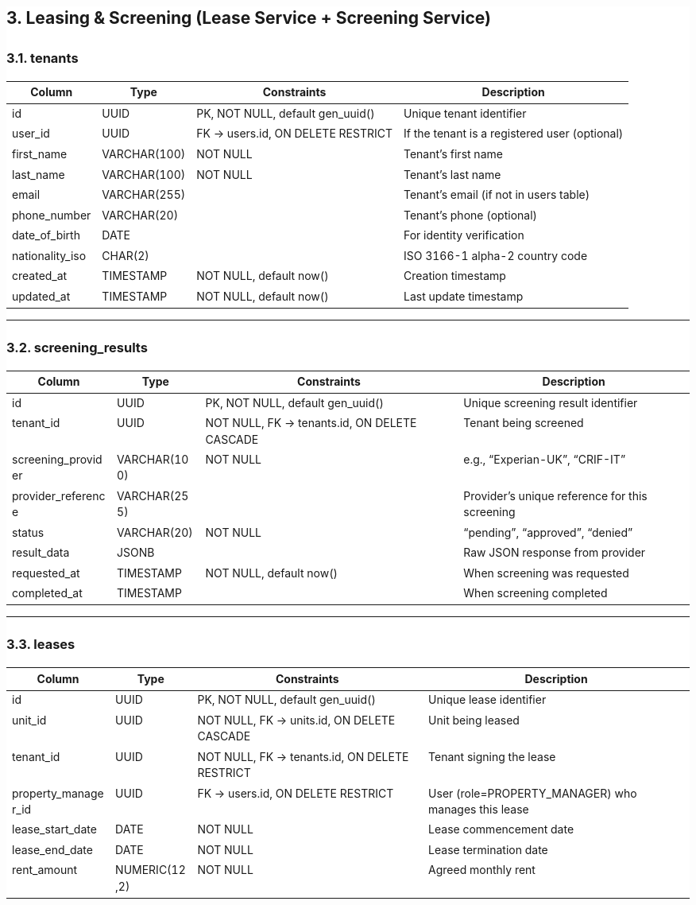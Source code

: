 
## 3. Leasing & Screening (Lease Service + Screening Service)

### 3.1. tenants

| Column           | Type         | Constraints                       | Description                                   |
| ---------------- | ------------ | --------------------------------- | --------------------------------------------- |
| id               | UUID         | PK, NOT NULL, default gen\_uuid() | Unique tenant identifier                      |
| user\_id         | UUID         | FK → users.id, ON DELETE RESTRICT | If the tenant is a registered user (optional) |
| first\_name      | VARCHAR(100) | NOT NULL                          | Tenant’s first name                           |
| last\_name       | VARCHAR(100) | NOT NULL                          | Tenant’s last name                            |
| email            | VARCHAR(255) |                                   | Tenant’s email (if not in users table)        |
| phone\_number    | VARCHAR(20)  |                                   | Tenant’s phone (optional)                     |
| date\_of\_birth  | DATE         |                                   | For identity verification                     |
| nationality\_iso | CHAR(2)      |                                   | ISO 3166-1 alpha-2 country code               |
| created\_at      | TIMESTAMP    | NOT NULL, default now()           | Creation timestamp                            |
| updated\_at      | TIMESTAMP    | NOT NULL, default now()           | Last update timestamp                         |

---

### 3.2. screening\_results

| Column              | Type         | Constraints                                  | Description                                    |
| ------------------- | ------------ | -------------------------------------------- | ---------------------------------------------- |
| id                  | UUID         | PK, NOT NULL, default gen\_uuid()            | Unique screening result identifier             |
| tenant\_id          | UUID         | NOT NULL, FK → tenants.id, ON DELETE CASCADE | Tenant being screened                          |
| screening\_provider | VARCHAR(100) | NOT NULL                                     | e.g., “Experian-UK”, “CRIF-IT”                 |
| provider\_reference | VARCHAR(255) |                                              | Provider’s unique reference for this screening |
| status              | VARCHAR(20)  | NOT NULL                                     | “pending”, “approved”, “denied”                |
| result\_data        | JSONB        |                                              | Raw JSON response from provider                |
| requested\_at       | TIMESTAMP    | NOT NULL, default now()                      | When screening was requested                   |
| completed\_at       | TIMESTAMP    |                                              | When screening completed                       |

---

### 3.3. leases

| Column                 | Type          | Constraints                                   | Description                                             |
| ---------------------- | ------------- | --------------------------------------------- | ------------------------------------------------------- |
| id                     | UUID          | PK, NOT NULL, default gen\_uuid()             | Unique lease identifier                                 |
| unit\_id               | UUID          | NOT NULL, FK → units.id, ON DELETE CASCADE    | Unit being leased                                       |
| tenant\_id             | UUID          | NOT NULL, FK → tenants.id, ON DELETE RESTRICT | Tenant signing the lease                                |
| property\_manager\_id  | UUID          | FK → users.id, ON DELETE RESTRICT             | User (role=PROPERTY\_MANAGER) who manages this lease    |
| lease\_start\_date     | DATE          | NOT NULL                                      | Lease commencement date                                 |
| lease\_end\_date       | DATE          | NOT NULL                                      | Lease termination date                                  |
| rent\_amount           | NUMERIC(12,2) | NOT NULL                                      | Agreed monthly rent                                     |